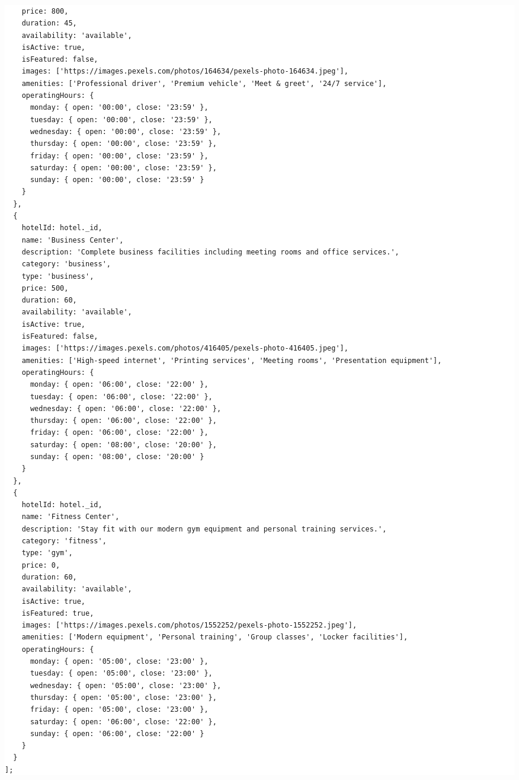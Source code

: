         price: 800,
        duration: 45,
        availability: 'available',
        isActive: true,
        isFeatured: false,
        images: ['https://images.pexels.com/photos/164634/pexels-photo-164634.jpeg'],
        amenities: ['Professional driver', 'Premium vehicle', 'Meet & greet', '24/7 service'],
        operatingHours: {
          monday: { open: '00:00', close: '23:59' },
          tuesday: { open: '00:00', close: '23:59' },
          wednesday: { open: '00:00', close: '23:59' },
          thursday: { open: '00:00', close: '23:59' },
          friday: { open: '00:00', close: '23:59' },
          saturday: { open: '00:00', close: '23:59' },
          sunday: { open: '00:00', close: '23:59' }
        }
      },
      {
        hotelId: hotel._id,
        name: 'Business Center',
        description: 'Complete business facilities including meeting rooms and office services.',
        category: 'business',
        type: 'business',
        price: 500,
        duration: 60,
        availability: 'available',
        isActive: true,
        isFeatured: false,
        images: ['https://images.pexels.com/photos/416405/pexels-photo-416405.jpeg'],
        amenities: ['High-speed internet', 'Printing services', 'Meeting rooms', 'Presentation equipment'],
        operatingHours: {
          monday: { open: '06:00', close: '22:00' },
          tuesday: { open: '06:00', close: '22:00' },
          wednesday: { open: '06:00', close: '22:00' },
          thursday: { open: '06:00', close: '22:00' },
          friday: { open: '06:00', close: '22:00' },
          saturday: { open: '08:00', close: '20:00' },
          sunday: { open: '08:00', close: '20:00' }
        }
      },
      {
        hotelId: hotel._id,
        name: 'Fitness Center',
        description: 'Stay fit with our modern gym equipment and personal training services.',
        category: 'fitness',
        type: 'gym',
        price: 0,
        duration: 60,
        availability: 'available',
        isActive: true,
        isFeatured: true,
        images: ['https://images.pexels.com/photos/1552252/pexels-photo-1552252.jpeg'],
        amenities: ['Modern equipment', 'Personal training', 'Group classes', 'Locker facilities'],
        operatingHours: {
          monday: { open: '05:00', close: '23:00' },
          tuesday: { open: '05:00', close: '23:00' },
          wednesday: { open: '05:00', close: '23:00' },
          thursday: { open: '05:00', close: '23:00' },
          friday: { open: '05:00', close: '23:00' },
          saturday: { open: '06:00', close: '22:00' },
          sunday: { open: '06:00', close: '22:00' }
        }
      }
    ];